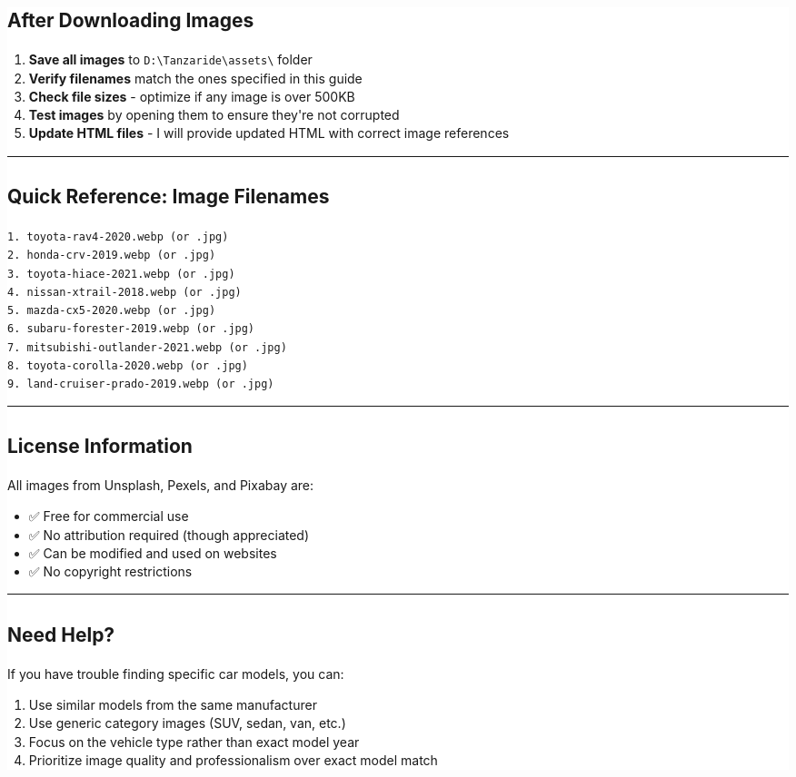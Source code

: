 ## After Downloading Images

1. **Save all images** to `D:\Tanzaride\assets\` folder
2. **Verify filenames** match the ones specified in this guide
3. **Check file sizes** - optimize if any image is over 500KB
4. **Test images** by opening them to ensure they're not corrupted
5. **Update HTML files** - I will provide updated HTML with correct image references

---

## Quick Reference: Image Filenames

```
1. toyota-rav4-2020.webp (or .jpg)
2. honda-crv-2019.webp (or .jpg)
3. toyota-hiace-2021.webp (or .jpg)
4. nissan-xtrail-2018.webp (or .jpg)
5. mazda-cx5-2020.webp (or .jpg)
6. subaru-forester-2019.webp (or .jpg)
7. mitsubishi-outlander-2021.webp (or .jpg)
8. toyota-corolla-2020.webp (or .jpg)
9. land-cruiser-prado-2019.webp (or .jpg)
```

---

## License Information

All images from Unsplash, Pexels, and Pixabay are:
- ✅ Free for commercial use
- ✅ No attribution required (though appreciated)
- ✅ Can be modified and used on websites
- ✅ No copyright restrictions

---

## Need Help?

If you have trouble finding specific car models, you can:
1. Use similar models from the same manufacturer
2. Use generic category images (SUV, sedan, van, etc.)
3. Focus on the vehicle type rather than exact model year
4. Prioritize image quality and professionalism over exact model match


